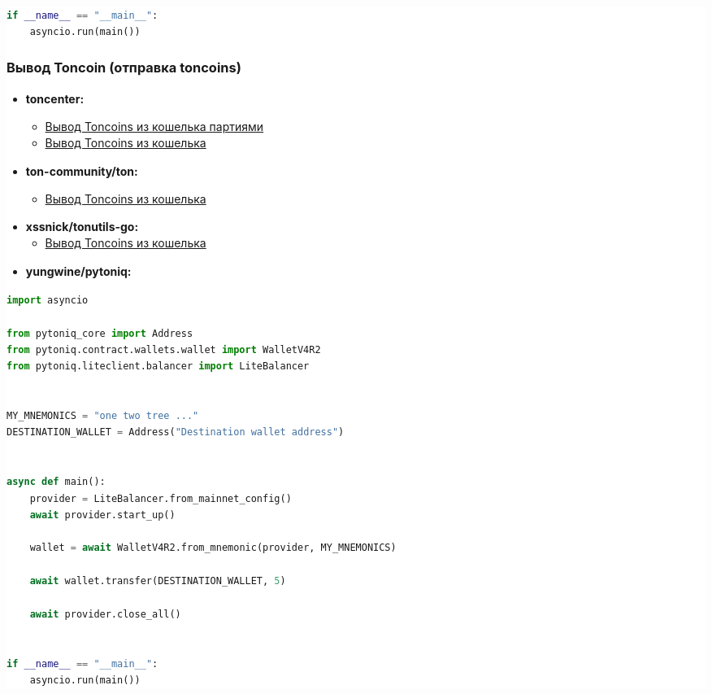 ```python
if __name__ == "__main__":
    asyncio.run(main())
```

</TabItem>
</Tabs>

### Вывод Toncoin (отправка toncoins)

<Tabs groupId="example-toncoin_withdrawals">
<TabItem value="JS" label="JS">

- **toncenter:**
  - [Вывод Toncoins из кошелька партиями](https://github.com/toncenter/examples/blob/main/withdrawals-highload-batch.js)
  - [Вывод Toncoins из кошелька](https://github.com/toncenter/examples/blob/main/withdrawals-highload.js)

- **ton-community/ton:**
  - [Вывод Toncoins из кошелька](https://github.com/ton-community/ton#usage)

</TabItem>

<TabItem value="Go" label="Go">

- **xssnick/tonutils-go:**
  - [Вывод Toncoins из кошелька](https://github.com/xssnick/tonutils-go?tab=readme-ov-file#wallet)

</TabItem>

<TabItem value="Python" label="Python">

- **yungwine/pytoniq:**

```python
import asyncio

from pytoniq_core import Address
from pytoniq.contract.wallets.wallet import WalletV4R2
from pytoniq.liteclient.balancer import LiteBalancer


MY_MNEMONICS = "one two tree ..."
DESTINATION_WALLET = Address("Destination wallet address")


async def main():
    provider = LiteBalancer.from_mainnet_config()
    await provider.start_up()

    wallet = await WalletV4R2.from_mnemonic(provider, MY_MNEMONICS)

    await wallet.transfer(DESTINATION_WALLET, 5)
    
    await provider.close_all()


if __name__ == "__main__":
    asyncio.run(main())
```

